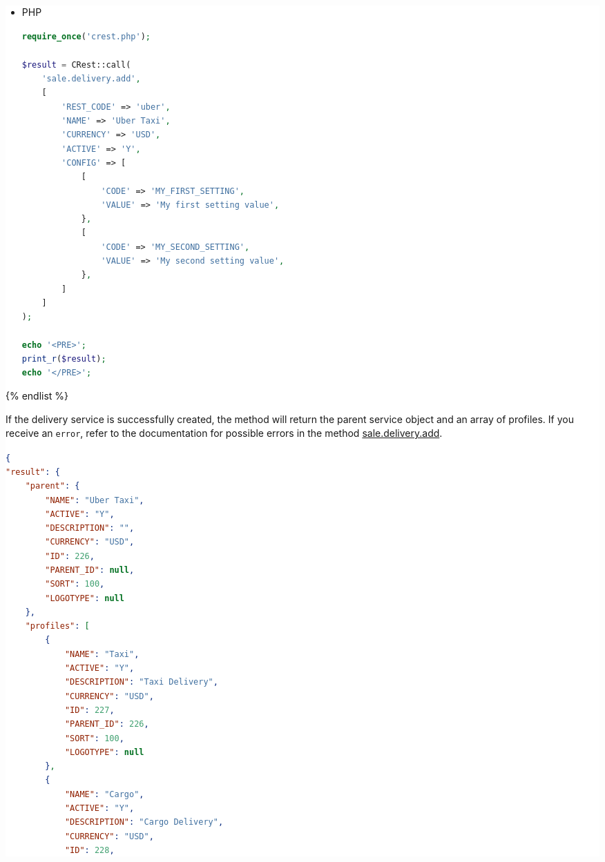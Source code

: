 - PHP

    ```php
    require_once('crest.php');
    
    $result = CRest::call(
        'sale.delivery.add',
        [
            'REST_CODE' => 'uber',
            'NAME' => 'Uber Taxi',
            'CURRENCY' => 'USD',
            'ACTIVE' => 'Y',
            'CONFIG' => [
                [
                    'CODE' => 'MY_FIRST_SETTING',
                    'VALUE' => 'My first setting value',
                },
                [
                    'CODE' => 'MY_SECOND_SETTING',
                    'VALUE' => 'My second setting value',
                },
            ]
        ]
    );
    
    echo '<PRE>';
    print_r($result);
    echo '</PRE>';
    ```

{% endlist %}

If the delivery service is successfully created, the method will return the parent service object and an array of profiles. If you receive an `error`, refer to the documentation for possible errors in the method [sale.delivery.add](../../api-reference/sale/delivery/delivery/sale-delivery-add.md).

```json
{
"result": {
    "parent": {
        "NAME": "Uber Taxi",
        "ACTIVE": "Y",
        "DESCRIPTION": "",
        "CURRENCY": "USD",
        "ID": 226,
        "PARENT_ID": null,
        "SORT": 100,
        "LOGOTYPE": null
    },
    "profiles": [
        {
            "NAME": "Taxi",
            "ACTIVE": "Y",
            "DESCRIPTION": "Taxi Delivery",
            "CURRENCY": "USD",
            "ID": 227,
            "PARENT_ID": 226,
            "SORT": 100,
            "LOGOTYPE": null
        },
        {
            "NAME": "Cargo",
            "ACTIVE": "Y",
            "DESCRIPTION": "Cargo Delivery",
            "CURRENCY": "USD",
            "ID": 228,
```